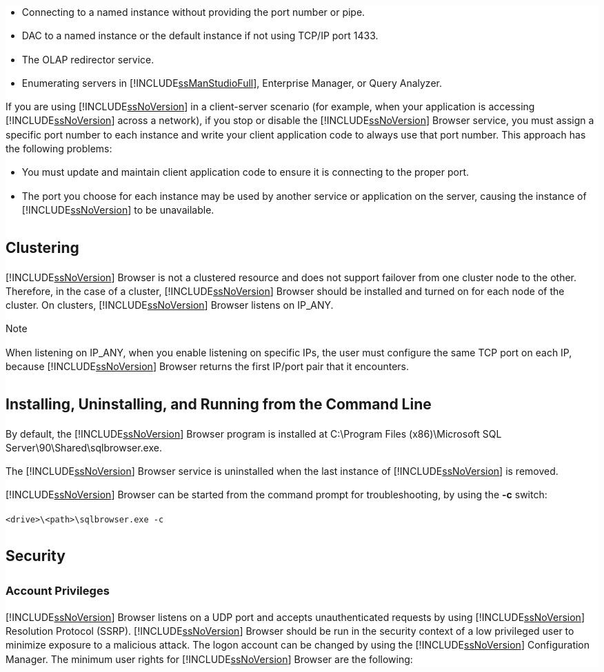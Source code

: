 -   Connecting to a named instance without providing the port number or pipe.  
  
-   DAC to a named instance or the default instance if not using TCP\/IP port 1433.  
  
-   The OLAP redirector service.  
  
-   Enumerating servers in [!INCLUDE[ssManStudioFull](../../Token/Other/ssManStudioFull_md.md)], Enterprise Manager, or Query Analyzer.  
  
 If you are using [!INCLUDE[ssNoVersion](../../Token/Other/ssNoVersion_md.md)] in a client\-server scenario \(for example, when your application is accessing [!INCLUDE[ssNoVersion](../../Token/Other/ssNoVersion_md.md)] across a network\), if you stop or disable the [!INCLUDE[ssNoVersion](../../Token/Other/ssNoVersion_md.md)] Browser service, you must assign a specific port number to each instance and write your client application code to always use that port number. This approach has the following problems:  
  
-   You must update and maintain client application code to ensure it is connecting to the proper port.  
  
-   The port you choose for each instance may be used by another service or application on the server, causing the instance of [!INCLUDE[ssNoVersion](../../Token/Other/ssNoVersion_md.md)] to be unavailable.  
  
## Clustering  
 [!INCLUDE[ssNoVersion](../../Token/Other/ssNoVersion_md.md)] Browser is not a clustered resource and does not support failover from one cluster node to the other. Therefore, in the case of a cluster, [!INCLUDE[ssNoVersion](../../Token/Other/ssNoVersion_md.md)] Browser should be installed and turned on for each node of the cluster. On clusters, [!INCLUDE[ssNoVersion](../../Token/Other/ssNoVersion_md.md)] Browser listens on IP\_ANY.  
  
> [!NOTE]  
>  When listening on IP\_ANY, when you enable listening on specific IPs, the user must configure the same TCP port on each IP, because [!INCLUDE[ssNoVersion](../../Token/Other/ssNoVersion_md.md)] Browser returns the first IP\/port pair that it encounters.  
  
## Installing, Uninstalling, and Running from the Command Line  
 By default, the [!INCLUDE[ssNoVersion](../../Token/Other/ssNoVersion_md.md)] Browser program is installed at C:\\Program Files \(x86\)\\Microsoft SQL Server\\90\\Shared\\sqlbrowser.exe.  
  
 The [!INCLUDE[ssNoVersion](../../Token/Other/ssNoVersion_md.md)] Browser service is uninstalled when the last instance of [!INCLUDE[ssNoVersion](../../Token/Other/ssNoVersion_md.md)] is removed.  
  
 [!INCLUDE[ssNoVersion](../../Token/Other/ssNoVersion_md.md)] Browser can be started from the command prompt for troubleshooting, by using the **\-c** switch:  
  
```  
<drive>\<path>\sqlbrowser.exe -c  
```  
  
## Security  
  
### Account Privileges  
 [!INCLUDE[ssNoVersion](../../Token/Other/ssNoVersion_md.md)] Browser listens on a UDP port and accepts unauthenticated requests by using [!INCLUDE[ssNoVersion](../../Token/Other/ssNoVersion_md.md)] Resolution Protocol \(SSRP\). [!INCLUDE[ssNoVersion](../../Token/Other/ssNoVersion_md.md)] Browser should be run in the security context of a low privileged user to minimize exposure to a malicious attack. The logon account can be changed by using the [!INCLUDE[ssNoVersion](../../Token/Other/ssNoVersion_md.md)] Configuration Manager. The minimum user rights for [!INCLUDE[ssNoVersion](../../Token/Other/ssNoVersion_md.md)] Browser are the following:  
  